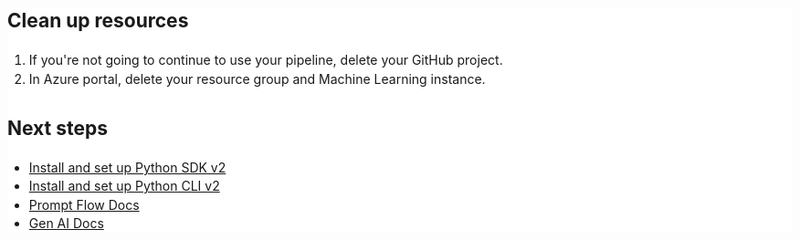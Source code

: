 ## Clean up resources

1. If you're not going to continue to use your pipeline, delete your GitHub project. 
1. In Azure portal, delete your resource group and Machine Learning instance.

## Next steps

* [Install and set up Python SDK v2](https://aka.ms/sdk-v2-install)
* [Install and set up Python CLI v2](how-to-configure-cli.md)
* [Prompt Flow Docs]() 
* [Gen AI Docs]() 